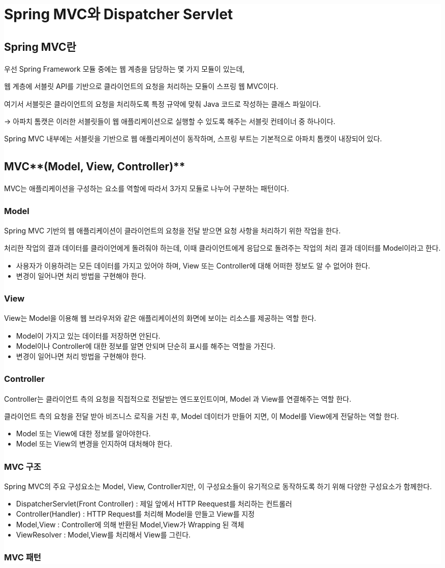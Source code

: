# **Spring MVC와 Dispatcher Servlet**

## Spring MVC란

우선 Spring Framework 모듈 중에는 웹 계층을 담당하는 몇 가지 모듈이 있는데, 

웹 계층에 서블릿 API를 기반으로 클라이언트의 요청을 처리하는 모듈이 스프링 웹 MVC이다.

여기서 서블릿은 클라이언트의 요청을 처리하도록 특정 규약에 맞춰 Java 코드로 작성하는 클래스 파일이다.

→ 아파치 톰캣은 이러한 서블릿들이 웹 애플리케이션으로 실행할 수 있도록 해주는 서블릿 컨테이너 중 하나이다.

Spring MVC 내부에는 서블릿을 기반으로 웹 애플리케이션이 동작하며, 스프링 부트는 기본적으로 아파치 톰캣이 내장되어 있다.

## MVC**(Model, View, Controller)**

MVC는 애플리케이션을 구성하는 요소를 역할에 따라서 3가지 모듈로 나누어 구분하는 패턴이다.

### Model

Spring MVC 기반의 웹 애플리케이션이 클라이언트의 요청을 전달 받으면 요청 사항을 처리하기 위한 작업을 한다.

처리한 작업의 결과 데이터를 클라이언에게 돌려줘야 하는데, 이때 클라이언트에게 응답으로 돌려주는 작업의 처리 결과 데이터를 Model이라고 한다.

- 사용자가 이용하려는 모든 데이터를 가지고 있어야 하며, View 또는 Controller에 대해 어떠한 정보도 알 수 없어야 한다.
- 변경이 일어나면 처리 방법을 구현해야 한다.

### View

View는 Model을 이용해 웹 브라우저와 같은 애플리케이션의 화면에 보이는 리소스를 제공하는 역할 한다.

- Model이 가지고 있는 데이터를 저장하면 안된다.
- Model이나 Controller에 대한 정보를 알면 안되며 단순히 표시를 해주는 역할을 가진다.
- 변경이 일어나면 처리 방법을 구현해야 한다.

### Controller

Controller는 클라이언트 측의 요청을 직접적으로 전달받는 엔드포인트이며, Model 과 View를 연결해주는 역할 한다.

클라이언트 측의 요청을 전달 받아 비즈니스 로직을 거친 후, Model 데이터가 만들어 지면, 이 Model를 View에게 전달하는 역할 한다.

- Model 또는 View에 대한 정보를 알아야한다.
- Model 또는 View의 변경을 인지하여 대처해야 한다.

### MVC 구조

Spring MVC의 주요 구성요소는 Model, View, Controller지만, 이 구성요소들이 유기적으로 동작하도록 하기 위해 다양한 구성요소가 함께한다.

- DispatcherServlet(Front Controller) : 제일 앞에서 HTTP Reequest를 처리하는 컨트롤러
- Controller(Handler) : HTTP Request를 처리해 Model을 만들고 View를 지정
- Model,View : Controller에 의해 반환된 Model,View가 Wrapping 된 객체
- ViewResolver : Model,View를 처리해서 View를 그린다.

### MVC 패턴
